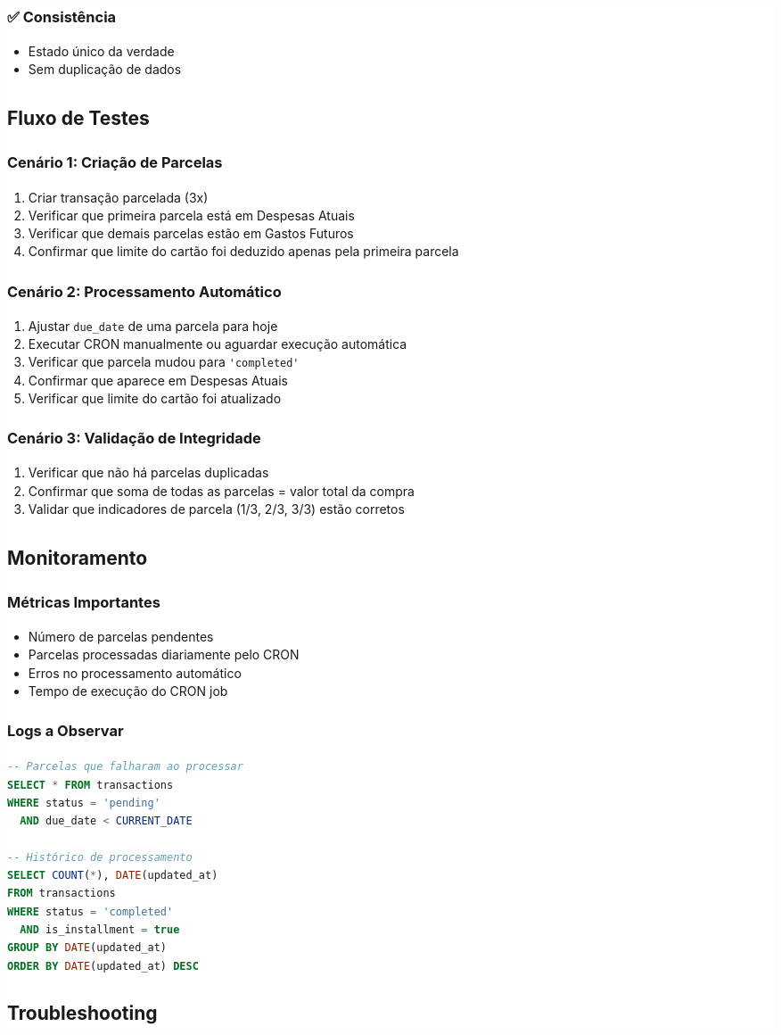 ### ✅ Consistência
- Estado único da verdade
- Sem duplicação de dados

## Fluxo de Testes

### Cenário 1: Criação de Parcelas
1. Criar transação parcelada (3x)
2. Verificar que primeira parcela está em Despesas Atuais
3. Verificar que demais parcelas estão em Gastos Futuros
4. Confirmar que limite do cartão foi deduzido apenas pela primeira parcela

### Cenário 2: Processamento Automático
1. Ajustar `due_date` de uma parcela para hoje
2. Executar CRON manualmente ou aguardar execução automática
3. Verificar que parcela mudou para `'completed'`
4. Confirmar que aparece em Despesas Atuais
5. Verificar que limite do cartão foi atualizado

### Cenário 3: Validação de Integridade
1. Verificar que não há parcelas duplicadas
2. Confirmar que soma de todas as parcelas = valor total da compra
3. Validar que indicadores de parcela (1/3, 2/3, 3/3) estão corretos

## Monitoramento

### Métricas Importantes
- Número de parcelas pendentes
- Parcelas processadas diariamente pelo CRON
- Erros no processamento automático
- Tempo de execução do CRON job

### Logs a Observar
```sql
-- Parcelas que falharam ao processar
SELECT * FROM transactions 
WHERE status = 'pending' 
  AND due_date < CURRENT_DATE

-- Histórico de processamento
SELECT COUNT(*), DATE(updated_at) 
FROM transactions 
WHERE status = 'completed' 
  AND is_installment = true
GROUP BY DATE(updated_at)
ORDER BY DATE(updated_at) DESC
```

## Troubleshooting
